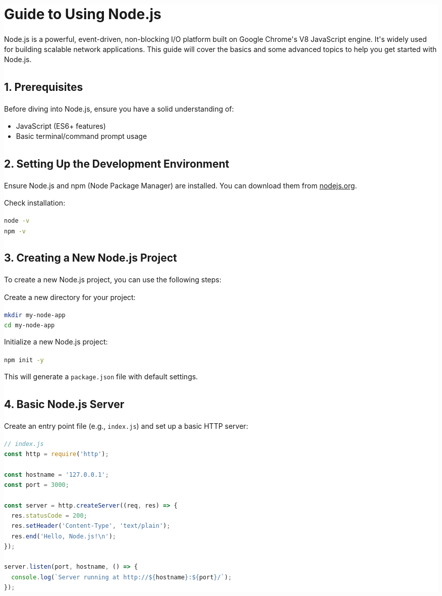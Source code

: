 # Guide to Using Node.js

Node.js is a powerful, event-driven, non-blocking I/O platform built on Google Chrome's V8 JavaScript engine. It's widely used for building scalable network applications. This guide will cover the basics and some advanced topics to help you get started with Node.js.

## 1. Prerequisites

Before diving into Node.js, ensure you have a solid understanding of:

- JavaScript (ES6+ features)
- Basic terminal/command prompt usage

## 2. Setting Up the Development Environment

Ensure Node.js and npm (Node Package Manager) are installed. You can download them from [nodejs.org](https://nodejs.org).

Check installation:

```bash
node -v
npm -v
```

## 3. Creating a New Node.js Project

To create a new Node.js project, you can use the following steps:

Create a new directory for your project:

```bash
mkdir my-node-app
cd my-node-app
```

Initialize a new Node.js project:

```bash
npm init -y
```

This will generate a `package.json` file with default settings.

## 4. Basic Node.js Server

Create an entry point file (e.g., `index.js`) and set up a basic HTTP server:

```javascript
// index.js
const http = require('http');

const hostname = '127.0.0.1';
const port = 3000;

const server = http.createServer((req, res) => {
  res.statusCode = 200;
  res.setHeader('Content-Type', 'text/plain');
  res.end('Hello, Node.js!\n');
});

server.listen(port, hostname, () => {
  console.log(`Server running at http://${hostname}:${port}/`);
});
```

